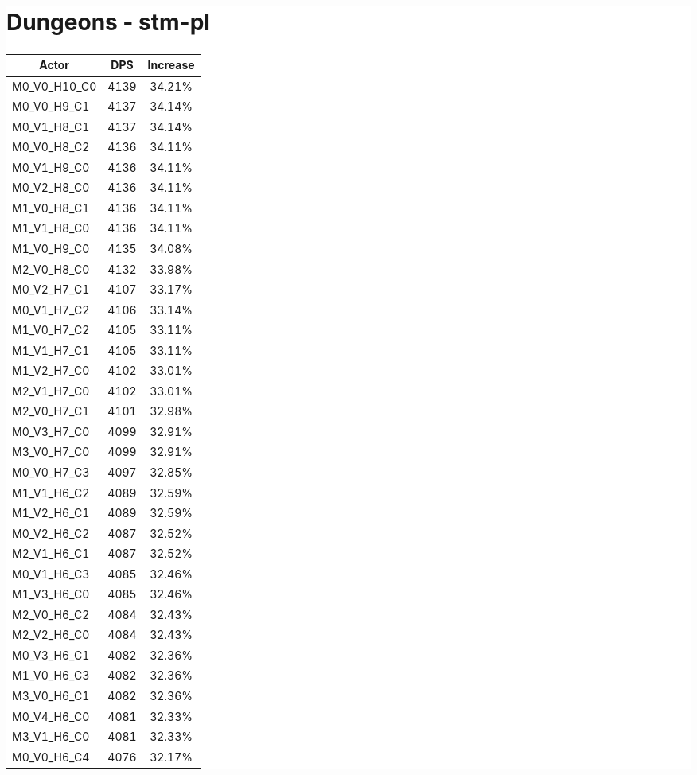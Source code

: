 # Dungeons - stm-pl
| Actor | DPS | Increase |
|---|:---:|:---:|
|M0_V0_H10_C0|4139|34.21%|
|M0_V0_H9_C1|4137|34.14%|
|M0_V1_H8_C1|4137|34.14%|
|M0_V0_H8_C2|4136|34.11%|
|M0_V1_H9_C0|4136|34.11%|
|M0_V2_H8_C0|4136|34.11%|
|M1_V0_H8_C1|4136|34.11%|
|M1_V1_H8_C0|4136|34.11%|
|M1_V0_H9_C0|4135|34.08%|
|M2_V0_H8_C0|4132|33.98%|
|M0_V2_H7_C1|4107|33.17%|
|M0_V1_H7_C2|4106|33.14%|
|M1_V0_H7_C2|4105|33.11%|
|M1_V1_H7_C1|4105|33.11%|
|M1_V2_H7_C0|4102|33.01%|
|M2_V1_H7_C0|4102|33.01%|
|M2_V0_H7_C1|4101|32.98%|
|M0_V3_H7_C0|4099|32.91%|
|M3_V0_H7_C0|4099|32.91%|
|M0_V0_H7_C3|4097|32.85%|
|M1_V1_H6_C2|4089|32.59%|
|M1_V2_H6_C1|4089|32.59%|
|M0_V2_H6_C2|4087|32.52%|
|M2_V1_H6_C1|4087|32.52%|
|M0_V1_H6_C3|4085|32.46%|
|M1_V3_H6_C0|4085|32.46%|
|M2_V0_H6_C2|4084|32.43%|
|M2_V2_H6_C0|4084|32.43%|
|M0_V3_H6_C1|4082|32.36%|
|M1_V0_H6_C3|4082|32.36%|
|M3_V0_H6_C1|4082|32.36%|
|M0_V4_H6_C0|4081|32.33%|
|M3_V1_H6_C0|4081|32.33%|
|M0_V0_H6_C4|4076|32.17%|